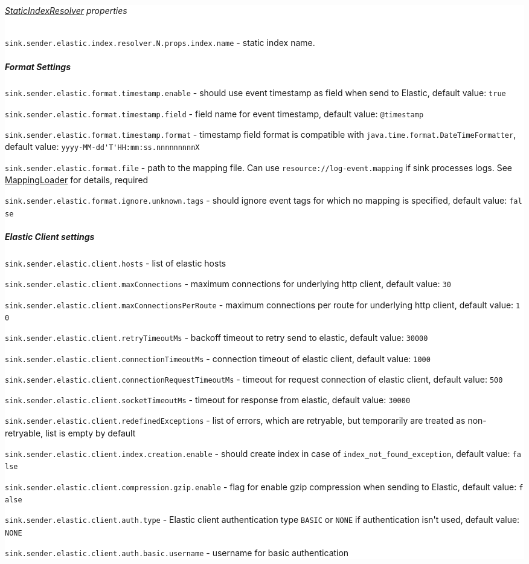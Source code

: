 ###### [StaticIndexResolver](../hercules-elastic-sink/src/main/java/ru/kontur/vostok/hercules/elastic/sink/index/StaticIndexResolver.java) properties
`sink.sender.elastic.index.resolver.N.props.index.name` - static index name.

##### Format Settings
`sink.sender.elastic.format.timestamp.enable` - should use event timestamp as field when send to Elastic, default value: `true`

`sink.sender.elastic.format.timestamp.field` - field name for event timestamp, default value: `@timestamp`

`sink.sender.elastic.format.timestamp.format` - timestamp field format is compatible with `java.time.format.DateTimeFormatter`,
default value: `yyyy-MM-dd'T'HH:mm:ss.nnnnnnnnnX`

`sink.sender.elastic.format.file` - path to the mapping file. Can use `resource://log-event.mapping` if sink processes logs. See [MappingLoader](../hercules-json/src/main/java/ru/kontur/vostok/hercules/json/format/MappingLoader.java) for details, required

`sink.sender.elastic.format.ignore.unknown.tags` - should ignore event tags for which no mapping is specified, default value: `false`

##### Elastic Client settings
`sink.sender.elastic.client.hosts` - list of elastic hosts

`sink.sender.elastic.client.maxConnections` - maximum connections for underlying http client, default value: `30`

`sink.sender.elastic.client.maxConnectionsPerRoute` - maximum connections per route for underlying http client, default value: `10`

`sink.sender.elastic.client.retryTimeoutMs` - backoff timeout to retry send to elastic, default value: `30000`

`sink.sender.elastic.client.connectionTimeoutMs` - connection timeout of elastic client, default value: `1000`

`sink.sender.elastic.client.connectionRequestTimeoutMs` - timeout for request connection of elastic client, default value: `500`

`sink.sender.elastic.client.socketTimeoutMs` - timeout for response from elastic, default value: `30000`

`sink.sender.elastic.client.redefinedExceptions` - list of errors, which are retryable, but temporarily are treated as non-retryable, list is empty by default

`sink.sender.elastic.client.index.creation.enable` - should create index in case of `index_not_found_exception`, default value: `false`
  
`sink.sender.elastic.client.compression.gzip.enable` - flag for enable gzip compression when sending to Elastic, default value: `false`

`sink.sender.elastic.client.auth.type` - Elastic client authentication type `BASIC` or `NONE` if authentication isn't used, default value: `NONE`

`sink.sender.elastic.client.auth.basic.username` - username for basic authentication
